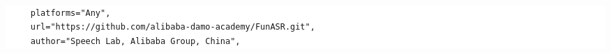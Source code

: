 ```diff
     platforms="Any",
     url="https://github.com/alibaba-damo-academy/FunASR.git",
     author="Speech Lab, Alibaba Group, China",
```

